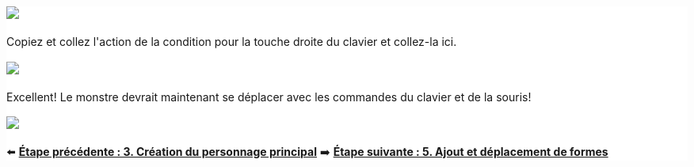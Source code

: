 ![](/gdevelop5/tutorials/geometry-monster/56_8.png)

Copiez et collez l'action de la condition pour la touche droite du clavier et collez-la ici.

![](/gdevelop5/tutorials/geometry-monster/56_9.png)

Excellent! Le monstre devrait maintenant se déplacer avec les commandes du clavier et de la souris!

![](/gdevelop5/tutorials/geometry-monster/56_10.png)

⬅️ **[Étape précédente : 3. Création du personnage principal](/fr/gdevelop5/tutorials/geometry-monster/3-introducing-main-character)** ➡️ **[Étape suivante : 5. Ajout et déplacement de formes](/fr/gdevelop5/tutorials/geometry-monster/5-adding-and-moving-shapes)**
